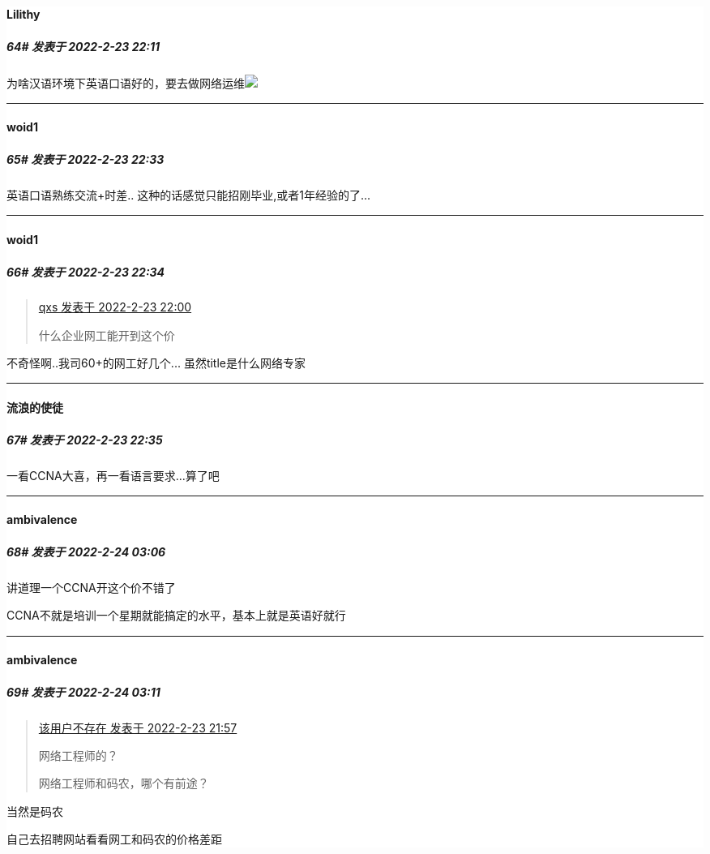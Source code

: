 ####  Lilithy  
##### 64#       发表于 2022-2-23 22:11

为啥汉语环境下英语口语好的，要去做网络运维<img src="https://static.saraba1st.com/image/smiley/face2017/037.png" referrerpolicy="no-referrer">



*****

####  woid1  
##### 65#       发表于 2022-2-23 22:33

英语口语熟练交流+时差.. 这种的话感觉只能招刚毕业,或者1年经验的了...

*****

####  woid1  
##### 66#       发表于 2022-2-23 22:34

<blockquote><a href="httphttps://bbs.saraba1st.com/2b/forum.php?mod=redirect&amp;goto=findpost&amp;pid=54808900&amp;ptid=2054163" target="_blank">qxs 发表于 2022-2-23 22:00</a>

什么企业网工能开到这个价</blockquote>
不奇怪啊..我司60+的网工好几个... 虽然title是什么网络专家

*****

####  流浪的使徒  
##### 67#       发表于 2022-2-23 22:35

一看CCNA大喜，再一看语言要求...算了吧



*****

####  ambivalence  
##### 68#       发表于 2022-2-24 03:06

讲道理一个CCNA开这个价不错了

CCNA不就是培训一个星期就能搞定的水平，基本上就是英语好就行

*****

####  ambivalence  
##### 69#       发表于 2022-2-24 03:11

<blockquote><a href="httphttps://bbs.saraba1st.com/2b/forum.php?mod=redirect&amp;goto=findpost&amp;pid=54808873&amp;ptid=2054163" target="_blank">该用户不存在 发表于 2022-2-23 21:57</a>

网络工程师的？

网络工程师和码农，哪个有前途？</blockquote>
当然是码农

自己去招聘网站看看网工和码农的价格差距
